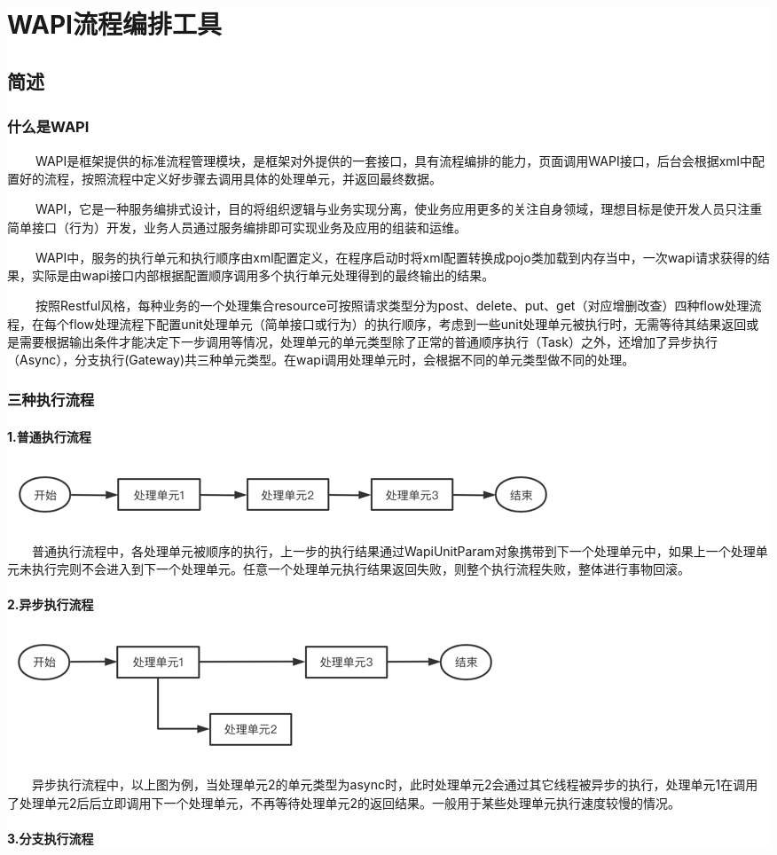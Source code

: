 # WAPI流程编排工具

## 简述

### 什么是WAPI
&emsp;&emsp; WAPI是框架提供的标准流程管理模块，是框架对外提供的一套接口，具有流程编排的能力，页面调用WAPI接口，后台会根据xml中配置好的流程，按照流程中定义好步骤去调用具体的处理单元，并返回最终数据。

&emsp;&emsp; WAPI，它是一种服务编排式设计，目的将组织逻辑与业务实现分离，使业务应用更多的关注自身领域，理想目标是使开发人员只注重简单接口（行为）开发，业务人员通过服务编排即可实现业务及应用的组装和运维。

&emsp;&emsp; WAPI中，服务的执行单元和执行顺序由xml配置定义，在程序启动时将xml配置转换成pojo类加载到内存当中，一次wapi请求获得的结果，实际是由wapi接口内部根据配置顺序调用多个执行单元处理得到的最终输出的结果。

&emsp;&emsp; 按照Restful风格，每种业务的一个处理集合resource可按照请求类型分为post、delete、put、get（对应增删改查）四种flow处理流程，在每个flow处理流程下配置unit处理单元（简单接口或行为）的执行顺序，考虑到一些unit处理单元被执行时，无需等待其结果返回或是需要根据输出条件才能决定下一步调用等情况，处理单元的单元类型除了正常的普通顺序执行（Task）之外，还增加了异步执行（Async），分支执行(Gateway)共三种单元类型。在wapi调用处理单元时，会根据不同的单元类型做不同的处理。

### 三种执行流程
#### 1.普通执行流程

![task.png](./images/task.png)

&emsp;&emsp;普通执行流程中，各处理单元被顺序的执行，上一步的执行结果通过WapiUnitParam对象携带到下一个处理单元中，如果上一个处理单元未执行完则不会进入到下一个处理单元。任意一个处理单元执行结果返回失败，则整个执行流程失败，整体进行事物回滚。

#### 2.异步执行流程

![async.png](./images/async.png)

&emsp;&emsp;异步执行流程中，以上图为例，当处理单元2的单元类型为async时，此时处理单元2会通过其它线程被异步的执行，处理单元1在调用了处理单元2后后立即调用下一个处理单元，不再等待处理单元2的返回结果。一般用于某些处理单元执行速度较慢的情况。

#### 3.分支执行流程
